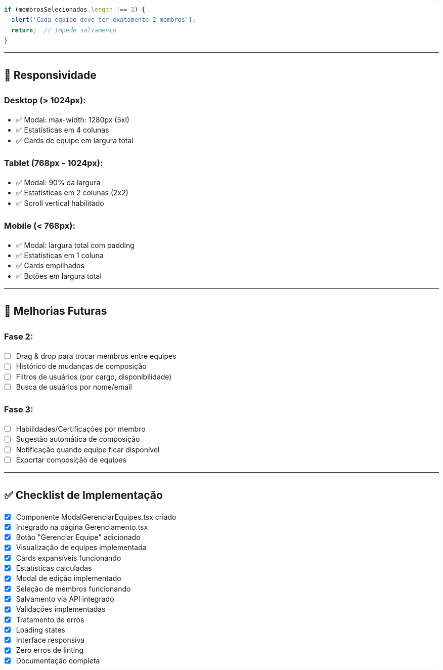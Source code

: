 ```typescript
if (membrosSelecionados.length !== 2) {
  alert('Cada equipe deve ter exatamente 2 membros');
  return;  // Impede salvamento
}
```

---

## 📱 Responsividade

### Desktop (> 1024px):
- ✅ Modal: max-width: 1280px (5xl)
- ✅ Estatísticas em 4 colunas
- ✅ Cards de equipe em largura total

### Tablet (768px - 1024px):
- ✅ Modal: 90% da largura
- ✅ Estatísticas em 2 colunas (2x2)
- ✅ Scroll vertical habilitado

### Mobile (< 768px):
- ✅ Modal: largura total com padding
- ✅ Estatísticas em 1 coluna
- ✅ Cards empilhados
- ✅ Botões em largura total

---

## 🔮 Melhorias Futuras

### Fase 2:
- [ ] Drag & drop para trocar membros entre equipes
- [ ] Histórico de mudanças de composição
- [ ] Filtros de usuários (por cargo, disponibilidade)
- [ ] Busca de usuários por nome/email

### Fase 3:
- [ ] Habilidades/Certificações por membro
- [ ] Sugestão automática de composição
- [ ] Notificação quando equipe ficar disponível
- [ ] Exportar composição de equipes

---

## ✅ Checklist de Implementação

- [x] Componente ModalGerenciarEquipes.tsx criado
- [x] Integrado na página Gerenciamento.tsx
- [x] Botão "Gerenciar Equipe" adicionado
- [x] Visualização de equipes implementada
- [x] Cards expansíveis funcionando
- [x] Estatísticas calculadas
- [x] Modal de edição implementado
- [x] Seleção de membros funcionando
- [x] Salvamento via API integrado
- [x] Validações implementadas
- [x] Tratamento de erros
- [x] Loading states
- [x] Interface responsiva
- [x] Zero erros de linting
- [x] Documentação completa